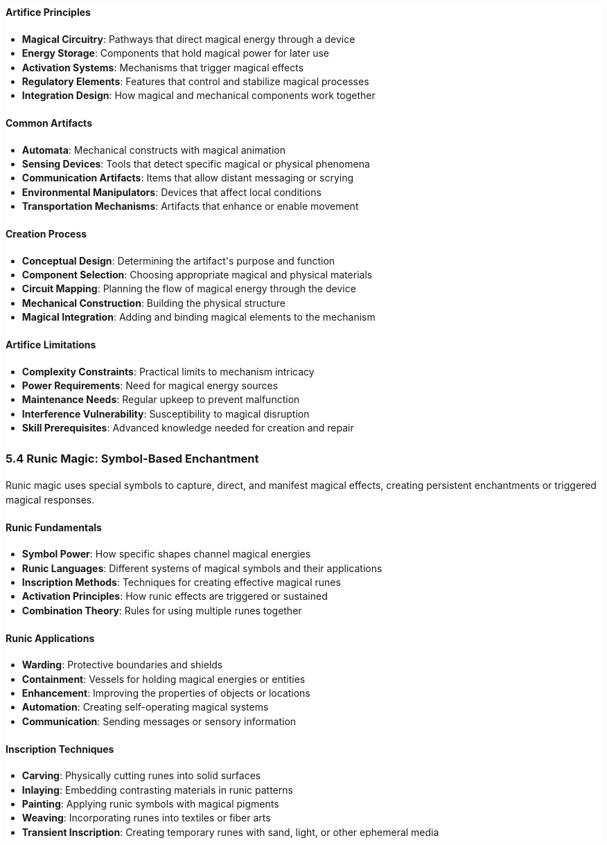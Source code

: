 #### Artifice Principles
- **Magical Circuitry**: Pathways that direct magical energy through a device
- **Energy Storage**: Components that hold magical power for later use
- **Activation Systems**: Mechanisms that trigger magical effects
- **Regulatory Elements**: Features that control and stabilize magical processes
- **Integration Design**: How magical and mechanical components work together

#### Common Artifacts
- **Automata**: Mechanical constructs with magical animation
- **Sensing Devices**: Tools that detect specific magical or physical phenomena
- **Communication Artifacts**: Items that allow distant messaging or scrying
- **Environmental Manipulators**: Devices that affect local conditions
- **Transportation Mechanisms**: Artifacts that enhance or enable movement

#### Creation Process
- **Conceptual Design**: Determining the artifact's purpose and function
- **Component Selection**: Choosing appropriate magical and physical materials
- **Circuit Mapping**: Planning the flow of magical energy through the device
- **Mechanical Construction**: Building the physical structure
- **Magical Integration**: Adding and binding magical elements to the mechanism

#### Artifice Limitations
- **Complexity Constraints**: Practical limits to mechanism intricacy
- **Power Requirements**: Need for magical energy sources
- **Maintenance Needs**: Regular upkeep to prevent malfunction
- **Interference Vulnerability**: Susceptibility to magical disruption
- **Skill Prerequisites**: Advanced knowledge needed for creation and repair

### 5.4 Runic Magic: Symbol-Based Enchantment

Runic magic uses special symbols to capture, direct, and manifest magical effects, creating persistent enchantments or triggered magical responses.

#### Runic Fundamentals
- **Symbol Power**: How specific shapes channel magical energies
- **Runic Languages**: Different systems of magical symbols and their applications
- **Inscription Methods**: Techniques for creating effective magical runes
- **Activation Principles**: How runic effects are triggered or sustained
- **Combination Theory**: Rules for using multiple runes together

#### Runic Applications
- **Warding**: Protective boundaries and shields
- **Containment**: Vessels for holding magical energies or entities
- **Enhancement**: Improving the properties of objects or locations
- **Automation**: Creating self-operating magical systems
- **Communication**: Sending messages or sensory information

#### Inscription Techniques
- **Carving**: Physically cutting runes into solid surfaces
- **Inlaying**: Embedding contrasting materials in runic patterns
- **Painting**: Applying runic symbols with magical pigments
- **Weaving**: Incorporating runes into textiles or fiber arts
- **Transient Inscription**: Creating temporary runes with sand, light, or other ephemeral media

